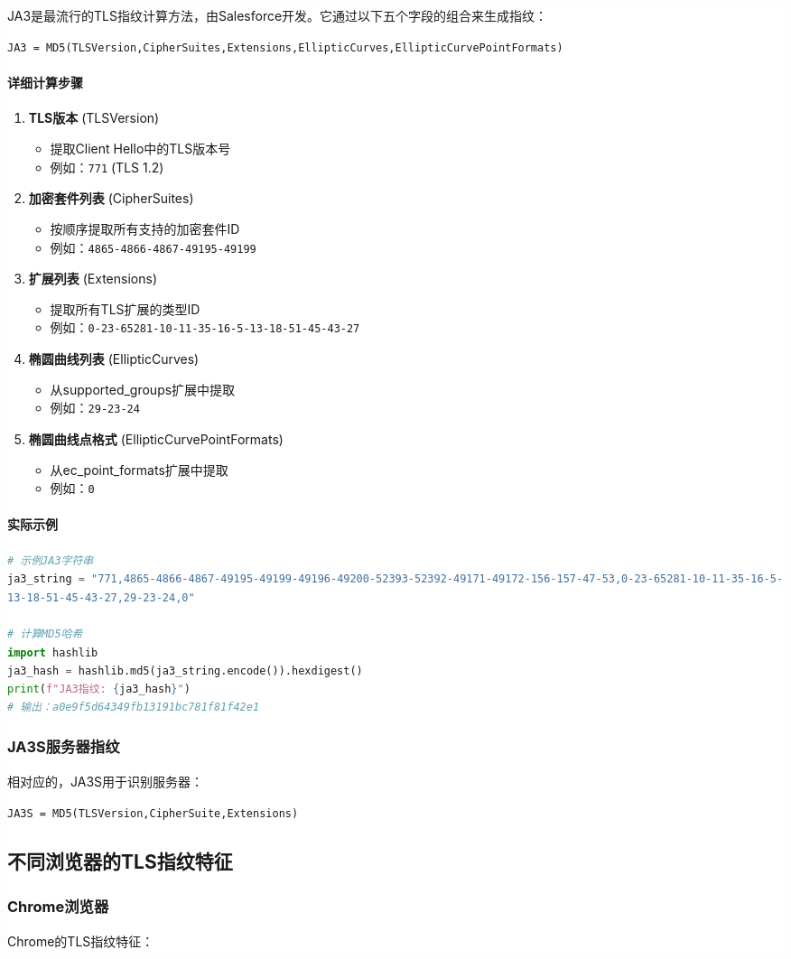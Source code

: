 JA3是最流行的TLS指纹计算方法，由Salesforce开发。它通过以下五个字段的组合来生成指纹：

```
JA3 = MD5(TLSVersion,CipherSuites,Extensions,EllipticCurves,EllipticCurvePointFormats)
```

#### 详细计算步骤

1. **TLS版本** (TLSVersion)
   - 提取Client Hello中的TLS版本号
   - 例如：`771` (TLS 1.2)

2. **加密套件列表** (CipherSuites)
   - 按顺序提取所有支持的加密套件ID
   - 例如：`4865-4866-4867-49195-49199`

3. **扩展列表** (Extensions)
   - 提取所有TLS扩展的类型ID
   - 例如：`0-23-65281-10-11-35-16-5-13-18-51-45-43-27`

4. **椭圆曲线列表** (EllipticCurves)
   - 从supported_groups扩展中提取
   - 例如：`29-23-24`

5. **椭圆曲线点格式** (EllipticCurvePointFormats)
   - 从ec_point_formats扩展中提取
   - 例如：`0`

#### 实际示例

```python
# 示例JA3字符串
ja3_string = "771,4865-4866-4867-49195-49199-49196-49200-52393-52392-49171-49172-156-157-47-53,0-23-65281-10-11-35-16-5-13-18-51-45-43-27,29-23-24,0"

# 计算MD5哈希
import hashlib
ja3_hash = hashlib.md5(ja3_string.encode()).hexdigest()
print(f"JA3指纹: {ja3_hash}")
# 输出：a0e9f5d64349fb13191bc781f81f42e1
```

### JA3S服务器指纹

相对应的，JA3S用于识别服务器：

```
JA3S = MD5(TLSVersion,CipherSuite,Extensions)
```

## 不同浏览器的TLS指纹特征

### Chrome浏览器

Chrome的TLS指纹特征：

